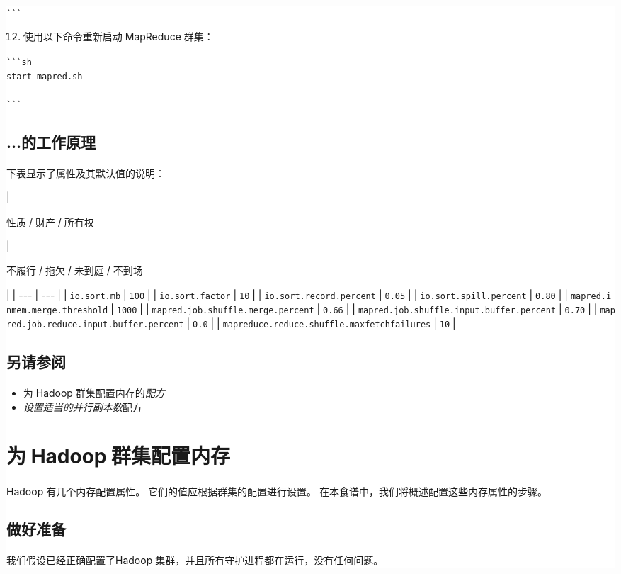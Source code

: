     ```

12.  使用以下命令重新启动 MapReduce 群集：

    ```sh
    start-mapred.sh

    ```

## …的工作原理

下表显示了属性及其默认值的说明：

<colgroup><col style="text-align: left"> <col style="text-align: left"></colgroup> 
| 

性质 / 财产 / 所有权

 | 

不履行 / 拖欠 / 未到庭 / 不到场

 |
| --- | --- |
| `io.sort.mb` | `100` |
| `io.sort.factor` | `10` |
| `io.sort.record.percent` | `0.05` |
| `io.sort.spill.percent` | `0.80` |
| `mapred.inmem.merge.threshold` | `1000` |
| `mapred.job.shuffle.merge.percent` | `0.66` |
| `mapred.job.shuffle.input.buffer.percent` | `0.70` |
| `mapred.job.reduce.input.buffer.percent` | `0.0` |
| `mapreduce.reduce.shuffle.maxfetchfailures` | `10` |

## 另请参阅

*   为 Hadoop 群集配置内存的*配方*
*   *设置适当的并行副本数*配方

# 为 Hadoop 群集配置内存

Hadoop 有几个内存配置属性。 它们的值应根据群集的配置进行设置。 在本食谱中，我们将概述配置这些内存属性的步骤。

## 做好准备

我们假设已经正确配置了Hadoop 集群，并且所有守护进程都在运行，没有任何问题。
